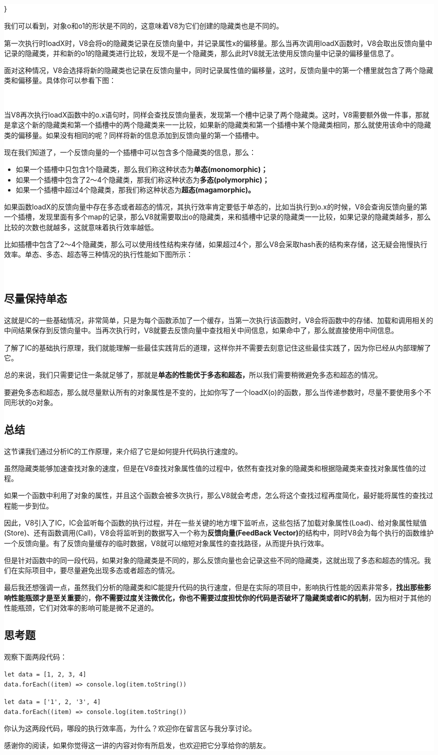 }
</code></pre><p>我们可以看到，对象o和o1的形状是不同的，这意味着V8为它们创建的隐藏类也是不同的。</p><p>第一次执行时loadX时，V8会将o的隐藏类记录在反馈向量中，并记录属性x的偏移量。那么当再次调用loadX函数时，V8会取出反馈向量中记录的隐藏类，并和新的o1的隐藏类进行比较，发现不是一个隐藏类，那么此时V8就无法使用反馈向量中记录的偏移量信息了。</p><p>面对这种情况，V8会选择将新的隐藏类也记录在反馈向量中，同时记录属性值的偏移量，这时，反馈向量中的第一个槽里就包含了两个隐藏类和偏移量。具体你可以参看下图：</p><p><img src="https://static001.geekbang.org/resource/image/63/b6/63f3caf97413881481bc6a86cdf065b6.jpg?wh=2284*802" alt=""></p><p>当V8再次执行loadX函数中的o.x语句时，同样会查找反馈向量表，发现第一个槽中记录了两个隐藏类。这时，V8需要额外做一件事，那就是拿这个新的隐藏类和第一个插槽中的两个隐藏类来一一比较，如果新的隐藏类和第一个插槽中某个隐藏类相同，那么就使用该命中的隐藏类的偏移量。如果没有相同的呢？同样将新的信息添加到反馈向量的第一个插槽中。</p><p>现在我们知道了，一个反馈向量的一个插槽中可以包含多个隐藏类的信息，那么：</p><ul>
<li>如果一个插槽中只包含1个隐藏类，那么我们称这种状态为<strong>单态(monomorphic)；</strong></li>
<li>如果一个插槽中包含了2～4个隐藏类，那我们称这种状态为<strong>多态(polymorphic)；</strong></li>
<li>如果一个插槽中超过4个隐藏类，那我们称这种状态为<strong>超态(magamorphic)。</strong></li>
</ul><p>如果函数loadX的反馈向量中存在多态或者超态的情况，其执行效率肯定要低于单态的，比如当执行到o.x的时候，V8会查询反馈向量的第一个插槽，发现里面有多个map的记录，那么V8就需要取出o的隐藏类，来和插槽中记录的隐藏类一一比较，如果记录的隐藏类越多，那么比较的次数也就越多，这就意味着执行效率越低。</p><p>比如插槽中包含了2～4个隐藏类，那么可以使用线性结构来存储，如果超过4个，那么V8会采取hash表的结构来存储，这无疑会拖慢执行效率。单态、多态、超态等三种情况的执行性能如下图所示：</p><p><img src="https://static001.geekbang.org/resource/image/90/dd/900adb91196e4be3ad5388a15069d2dd.jpg?wh=2284*504" alt=""></p><h2>尽量保持单态</h2><p>这就是IC的一些基础情况，非常简单，只是为每个函数添加了一个缓存，当第一次执行该函数时，V8会将函数中的存储、加载和调用相关的中间结果保存到反馈向量中。当再次执行时，V8就要去反馈向量中查找相关中间信息，如果命中了，那么就直接使用中间信息。</p><p>了解了IC的基础执行原理，我们就能理解一些最佳实践背后的道理，这样你并不需要去刻意记住这些最佳实践了，因为你已经从内部理解了它。</p><p>总的来说，我们只需要记住一条就足够了，那就是<strong>单态的性能优于多态和超态，</strong>所以我们需要稍微避免多态和超态的情况。</p><p>要避免多态和超态，那么就尽量默认所有的对象属性是不变的，比如你写了一个loadX(o)的函数，那么当传递参数时，尽量不要使用多个不同形状的o对象。</p><h2>总结</h2><p>这节课我们通过分析IC的工作原理，来介绍了它是如何提升代码执行速度的。</p><p>虽然隐藏类能够加速查找对象的速度，但是在V8查找对象属性值的过程中，依然有查找对象的隐藏类和根据隐藏类来查找对象属性值的过程。</p><p>如果一个函数中利用了对象的属性，并且这个函数会被多次执行，那么V8就会考虑，怎么将这个查找过程再度简化，最好能将属性的查找过程能一步到位。</p><p>因此，V8引入了IC，IC会监听每个函数的执行过程，并在一些关键的地方埋下监听点，这些包括了加载对象属性(Load)、给对象属性赋值(Store)、还有函数调用(Call)，V8会将监听到的数据写入一个称为<strong>反馈向量(FeedBack Vector)</strong>的结构中，同时V8会为每个执行的函数维护一个反馈向量。有了反馈向量缓存的临时数据，V8就可以缩短对象属性的查找路径，从而提升执行效率。</p><p>但是针对函数中的同一段代码，如果对象的隐藏类是不同的，那么反馈向量也会记录这些不同的隐藏类，这就出现了多态和超态的情况。我们在实际项目中，要尽量避免出现多态或者超态的情况。</p><p>最后我还想强调一点，虽然我们分析的隐藏类和IC能提升代码的执行速度，但是在实际的项目中，影响执行性能的因素非常多，<strong>找出那些影响性能瓶颈才是至关重要</strong>的，<strong>你不需要过度关注微优化，你也不需要过度担忧你的代码是否破坏了隐藏类或者IC的机制</strong>，因为相对于其他的性能瓶颈，它们对效率的影响可能是微不足道的。</p><h2>思考题</h2><p>观察下面两段代码：</p><pre><code>let data = [1, 2, 3, 4]
data.forEach((item) =&gt; console.log(item.toString())
</code></pre><pre><code>let data = ['1', 2, '3', 4]
data.forEach((item) =&gt; console.log(item.toString())
</code></pre><p>你认为这两段代码，哪段的执行效率高，为什么？欢迎你在留言区与我分享讨论。</p><p>感谢你的阅读，如果你觉得这一讲的内容对你有所启发，也欢迎把它分享给你的朋友。</p>
